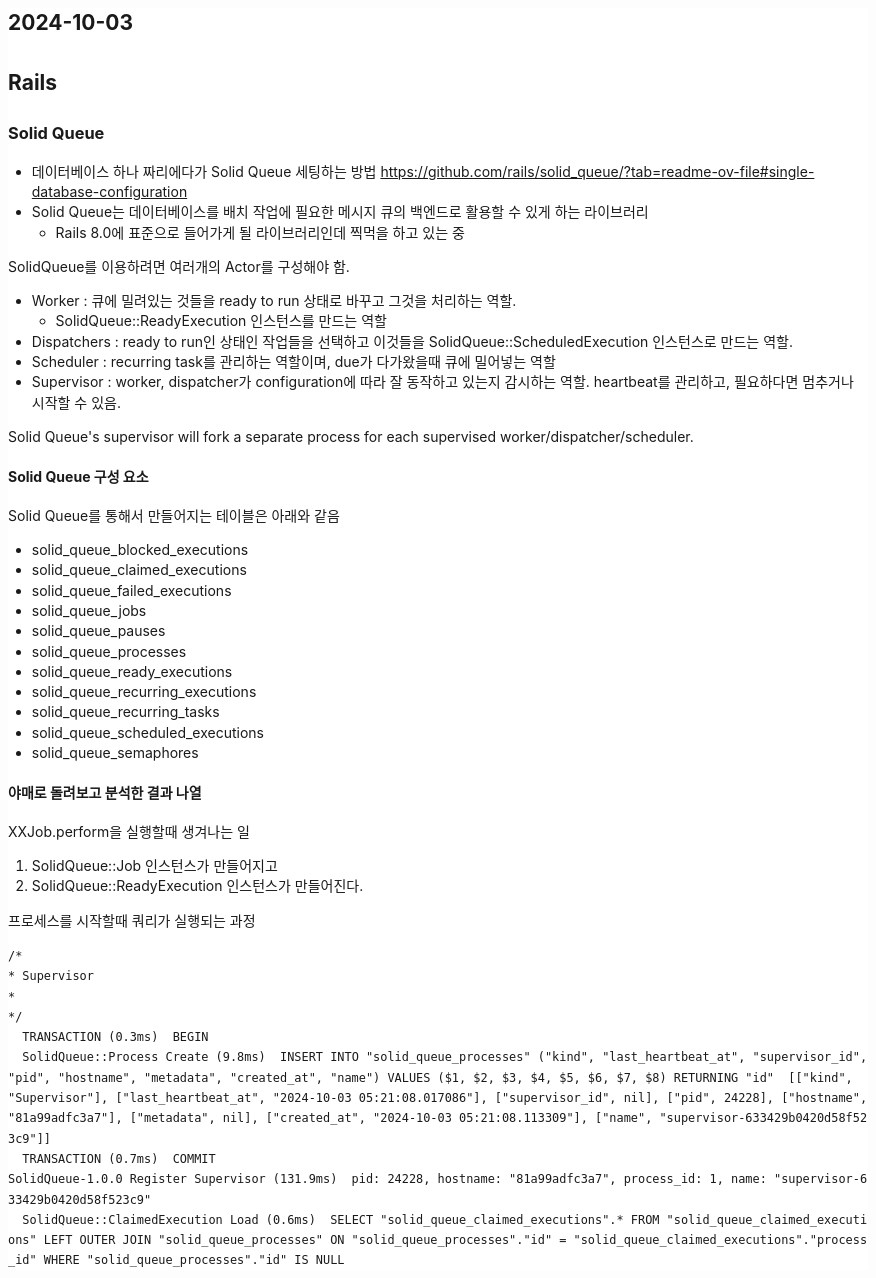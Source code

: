 2024-10-03
---


## Rails


### Solid Queue
- 데이터베이스 하나 짜리에다가 Solid Queue 세팅하는 방법  https://github.com/rails/solid_queue/?tab=readme-ov-file#single-database-configuration
- Solid Queue는 데이터베이스를 배치 작업에 필요한 메시지 큐의 백엔드로 활용할 수 있게 하는 라이브러리
  - Rails 8.0에 표준으로 들어가게 될 라이브러리인데 찍먹을 하고 있는 중


SolidQueue를 이용하려면 여러개의 Actor를 구성해야 함.
- Worker : 큐에 밀려있는 것들을 ready to run 상태로 바꾸고 그것을 처리하는 역할.
  - SolidQueue::ReadyExecution 인스턴스를 만드는 역할
- Dispatchers : ready to run인 상태인 작업들을 선택하고 이것들을 SolidQueue::ScheduledExecution 인스턴스로 만드는 역할.
- Scheduler : recurring task를 관리하는 역할이며, due가 다가왔을때 큐에 밀어넣는 역할
- Supervisor : worker, dispatcher가 configuration에 따라 잘 동작하고 있는지 감시하는 역할. heartbeat를 관리하고, 필요하다면 멈추거나 시작할 수 있음.


Solid Queue's supervisor will fork a separate process for each supervised worker/dispatcher/scheduler.



#### Solid Queue 구성 요소
Solid Queue를 통해서 만들어지는 테이블은 아래와 같음
- solid_queue_blocked_executions
- solid_queue_claimed_executions
- solid_queue_failed_executions
- solid_queue_jobs
- solid_queue_pauses
- solid_queue_processes
- solid_queue_ready_executions
- solid_queue_recurring_executions
- solid_queue_recurring_tasks
- solid_queue_scheduled_executions
- solid_queue_semaphores



#### 야매로 돌려보고 분석한 결과 나열
XXJob.perform을 실행할때 생겨나는 일
1. SolidQueue::Job 인스턴스가 만들어지고
2. SolidQueue::ReadyExecution 인스턴스가 만들어진다.

프로세스를 시작할때 쿼리가 실행되는 과정

```
/*
* Supervisor
*
*/
  TRANSACTION (0.3ms)  BEGIN
  SolidQueue::Process Create (9.8ms)  INSERT INTO "solid_queue_processes" ("kind", "last_heartbeat_at", "supervisor_id", "pid", "hostname", "metadata", "created_at", "name") VALUES ($1, $2, $3, $4, $5, $6, $7, $8) RETURNING "id"  [["kind", "Supervisor"], ["last_heartbeat_at", "2024-10-03 05:21:08.017086"], ["supervisor_id", nil], ["pid", 24228], ["hostname", "81a99adfc3a7"], ["metadata", nil], ["created_at", "2024-10-03 05:21:08.113309"], ["name", "supervisor-633429b0420d58f523c9"]]
  TRANSACTION (0.7ms)  COMMIT
SolidQueue-1.0.0 Register Supervisor (131.9ms)  pid: 24228, hostname: "81a99adfc3a7", process_id: 1, name: "supervisor-633429b0420d58f523c9"
  SolidQueue::ClaimedExecution Load (0.6ms)  SELECT "solid_queue_claimed_executions".* FROM "solid_queue_claimed_executions" LEFT OUTER JOIN "solid_queue_processes" ON "solid_queue_processes"."id" = "solid_queue_claimed_executions"."process_id" WHERE "solid_queue_processes"."id" IS NULL
```